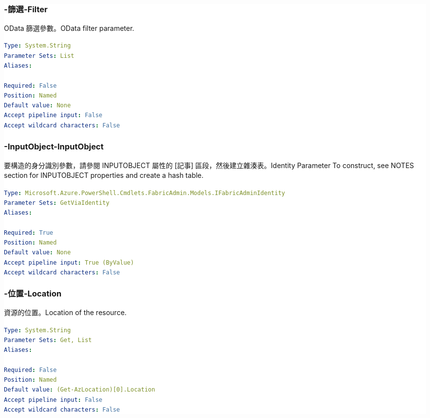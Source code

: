 ### <span data-ttu-id="aa53b-118">-篩選</span><span class="sxs-lookup"><span data-stu-id="aa53b-118">-Filter</span></span>
<span data-ttu-id="aa53b-119">OData 篩選參數。</span><span class="sxs-lookup"><span data-stu-id="aa53b-119">OData filter parameter.</span></span>

```yaml
Type: System.String
Parameter Sets: List
Aliases:

Required: False
Position: Named
Default value: None
Accept pipeline input: False
Accept wildcard characters: False

```

### <span data-ttu-id="aa53b-120">-InputObject</span><span class="sxs-lookup"><span data-stu-id="aa53b-120">-InputObject</span></span>
<span data-ttu-id="aa53b-121">要構造的身分識別參數，請參閱 INPUTOBJECT 屬性的 [記事] 區段，然後建立雜湊表。</span><span class="sxs-lookup"><span data-stu-id="aa53b-121">Identity Parameter To construct, see NOTES section for INPUTOBJECT properties and create a hash table.</span></span>

```yaml
Type: Microsoft.Azure.PowerShell.Cmdlets.FabricAdmin.Models.IFabricAdminIdentity
Parameter Sets: GetViaIdentity
Aliases:

Required: True
Position: Named
Default value: None
Accept pipeline input: True (ByValue)
Accept wildcard characters: False

```

### <span data-ttu-id="aa53b-122">-位置</span><span class="sxs-lookup"><span data-stu-id="aa53b-122">-Location</span></span>
<span data-ttu-id="aa53b-123">資源的位置。</span><span class="sxs-lookup"><span data-stu-id="aa53b-123">Location of the resource.</span></span>

```yaml
Type: System.String
Parameter Sets: Get, List
Aliases:

Required: False
Position: Named
Default value: (Get-AzLocation)[0].Location
Accept pipeline input: False
Accept wildcard characters: False

```
